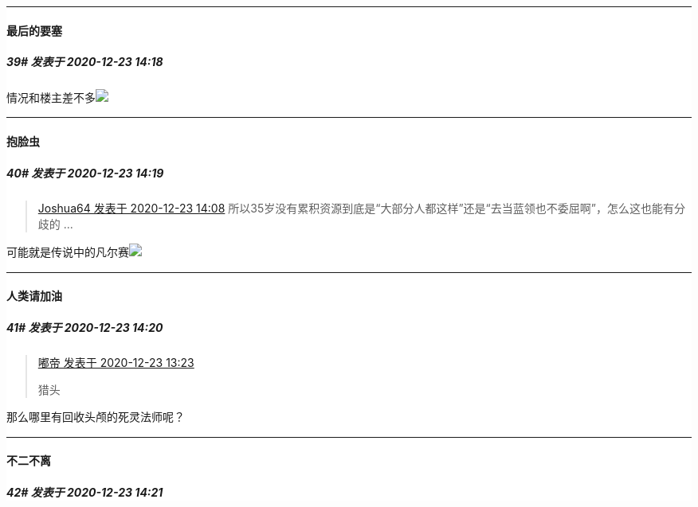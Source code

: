 





*****

####  最后的要塞  
##### 39#       发表于 2020-12-23 14:18




情况和楼主差不多<img src="https://static.saraba1st.com/image/smiley/face2017/135.png" referrerpolicy="no-referrer">







*****

####  抱脸虫  
##### 40#       发表于 2020-12-23 14:19



<blockquote><a href="httphttps://bbs.saraba1st.com/2b/forum.php?mod=redirect&amp;goto=findpost&amp;pid=49818209&amp;ptid=1979150" target="_blank">Joshua64 发表于 2020-12-23 14:08</a>
所以35岁没有累积资源到底是“大部分人都这样”还是“去当蓝领也不委屈啊”，怎么这也能有分歧的 ...</blockquote>
可能就是传说中的凡尔赛<img src="https://static.saraba1st.com/image/smiley/face2017/067.png" referrerpolicy="no-referrer">







*****

####  人类请加油  
##### 41#       发表于 2020-12-23 14:20



<blockquote><a href="httphttps://bbs.saraba1st.com/2b/forum.php?mod=redirect&amp;goto=findpost&amp;pid=49817750&amp;ptid=1979150" target="_blank">嘟帝 发表于 2020-12-23 13:23</a>

猎头</blockquote>
那么哪里有回收头颅的死灵法师呢？







*****

####  不二不离  
##### 42#       发表于 2020-12-23 14:21



